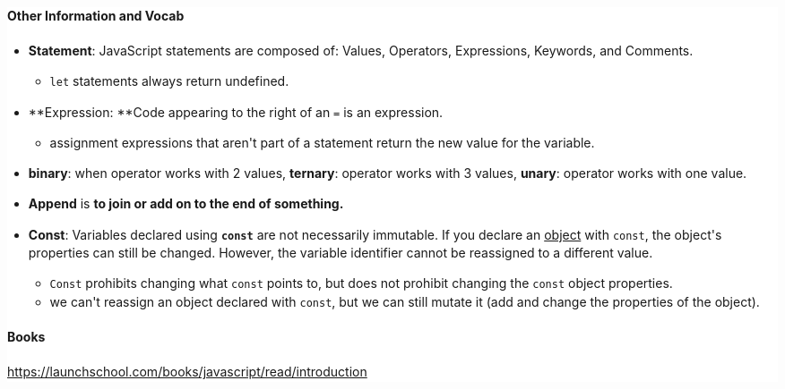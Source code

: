 #### Other Information and Vocab

- **Statement**: JavaScript statements are composed of: Values, Operators, Expressions, Keywords, and Comments.
  - `let` statements always return undefined. 
- **Expression: **Code appearing to the right of an `=` is an expression.
  - assignment expressions that aren't part of a statement return the new value for the variable. 
- **binary**: when operator works with 2 values, **ternary**: operator works with 3 values, **unary**: operator works with one value. 
- **Append** is **to join or add on to the end of something.**

- **Const**: Variables declared using **`const`** are not necessarily immutable. If you declare an <u>object</u> with `const`, the object's properties can still be changed. However, the variable identifier cannot be reassigned to a different value. 
  - `Const` prohibits changing what `const` points to, but does not prohibit changing the `const` object properties.
  - we can't reassign an object declared with `const`, but we can still mutate it (add and change the properties of the object). 

#### Books

https://launchschool.com/books/javascript/read/introduction

